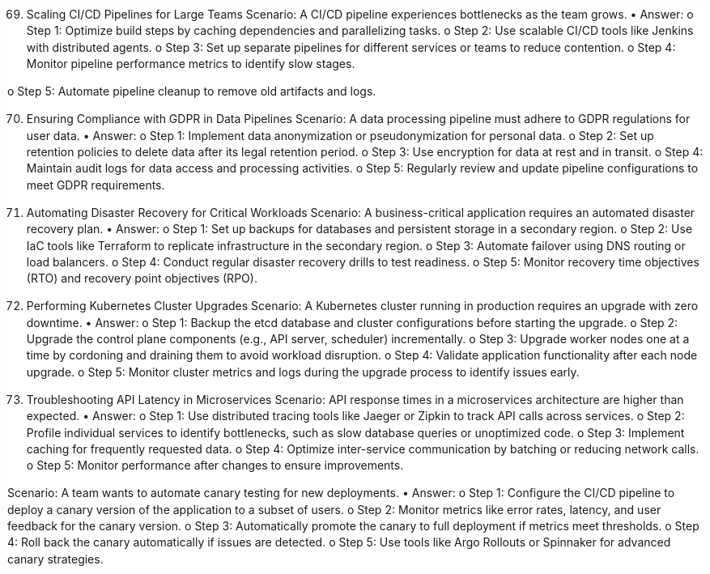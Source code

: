 
69.	Scaling CI/CD Pipelines for Large Teams
Scenario: A CI/CD pipeline experiences bottlenecks as the team grows.
•	Answer:
o	Step 1: Optimize build steps by caching dependencies and parallelizing tasks.
o	Step 2: Use scalable CI/CD tools like Jenkins with distributed agents.
o	Step 3: Set up separate pipelines for different services or teams to reduce contention.
o	Step 4: Monitor pipeline performance metrics to identify slow stages.
 
o	Step 5: Automate pipeline cleanup to remove old artifacts and logs.


70.	Ensuring Compliance with GDPR in Data Pipelines
Scenario: A data processing pipeline must adhere to GDPR regulations for user data.
•	Answer:
o	Step 1: Implement data anonymization or pseudonymization for personal data.
o	Step 2: Set up retention policies to delete data after its legal retention period.
o	Step 3: Use encryption for data at rest and in transit.
o	Step 4: Maintain audit logs for data access and processing activities.
o	Step 5: Regularly review and update pipeline configurations to meet GDPR requirements.

71.	Automating Disaster Recovery for Critical Workloads
Scenario: A business-critical application requires an automated disaster recovery plan.
•	Answer:
o	Step 1: Set up backups for databases and persistent storage in a secondary region.
o	Step 2: Use IaC tools like Terraform to replicate infrastructure in the secondary region.
o	Step 3: Automate failover using DNS routing or load balancers.
o	Step 4: Conduct regular disaster recovery drills to test readiness.
o	Step 5: Monitor recovery time objectives (RTO) and recovery point objectives (RPO).
 

72.	Performing Kubernetes Cluster Upgrades
Scenario: A Kubernetes cluster running in production requires an upgrade with zero downtime.
•	Answer:
o	Step 1: Backup the etcd database and cluster configurations before starting the upgrade.
o	Step 2: Upgrade the control plane components (e.g., API server, scheduler) incrementally.
o	Step 3: Upgrade worker nodes one at a time by cordoning and draining them to avoid workload disruption.
o	Step 4: Validate application functionality after each node upgrade.
o	Step 5: Monitor cluster metrics and logs during the upgrade process to identify issues early.


73.	Troubleshooting API Latency in Microservices
Scenario: API response times in a microservices architecture are higher than expected.
•	Answer:
o	Step 1: Use distributed tracing tools like Jaeger or Zipkin to track API calls across services.
o	Step 2: Profile individual services to identify bottlenecks, such as slow database queries or unoptimized code.
o	Step 3: Implement caching for frequently requested data.
o	Step 4: Optimize inter-service communication by batching or reducing network calls.
o	Step 5: Monitor performance after changes to ensure improvements.
 

Scenario: A team wants to automate canary testing for new deployments.
•	Answer:
o	Step 1: Configure the CI/CD pipeline to deploy a canary version of the application to a subset of users.
o	Step 2: Monitor metrics like error rates, latency, and user feedback for the canary version.
o	Step 3: Automatically promote the canary to full deployment if metrics meet thresholds.
o	Step 4: Roll back the canary automatically if issues are detected.
o	Step 5: Use tools like Argo Rollouts or Spinnaker for advanced canary strategies.
